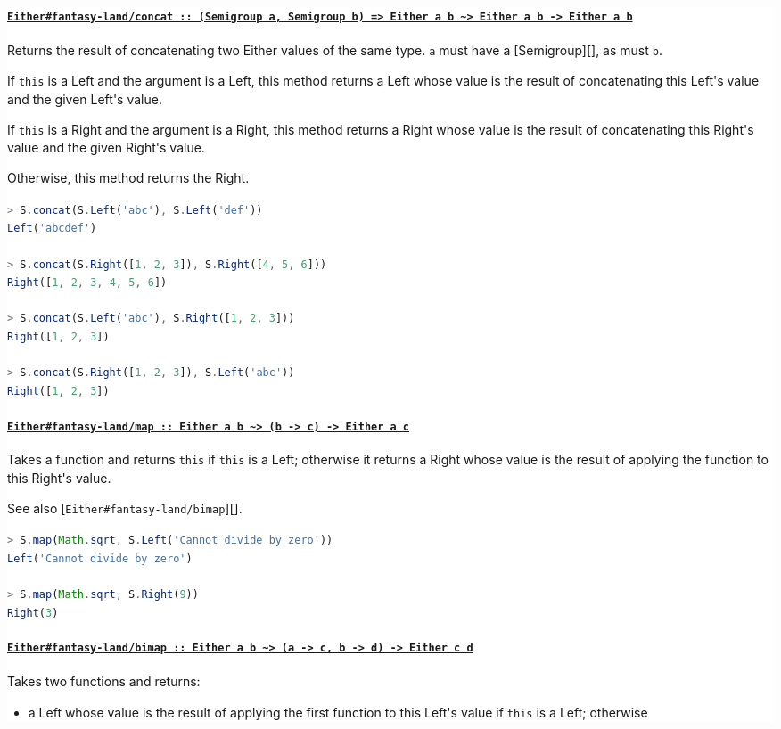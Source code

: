 <h4 name="Either.prototype.fantasy-land/concat"><code><a href="https://github.com/sanctuary-js/sanctuary/blob/v0.12.2/index.js#L2244">Either#fantasy-land/concat :: (Semigroup a, Semigroup b) => Either a b ~> Either a b -⁠> Either a b</a></code></h4>

Returns the result of concatenating two Either values of the same type.
`a` must have a [Semigroup][], as must `b`.

If `this` is a Left and the argument is a Left, this method returns a
Left whose value is the result of concatenating this Left's value and
the given Left's value.

If `this` is a Right and the argument is a Right, this method returns a
Right whose value is the result of concatenating this Right's value and
the given Right's value.

Otherwise, this method returns the Right.

```javascript
> S.concat(S.Left('abc'), S.Left('def'))
Left('abcdef')

> S.concat(S.Right([1, 2, 3]), S.Right([4, 5, 6]))
Right([1, 2, 3, 4, 5, 6])

> S.concat(S.Left('abc'), S.Right([1, 2, 3]))
Right([1, 2, 3])

> S.concat(S.Right([1, 2, 3]), S.Left('abc'))
Right([1, 2, 3])
```

<h4 name="Either.prototype.fantasy-land/map"><code><a href="https://github.com/sanctuary-js/sanctuary/blob/v0.12.2/index.js#L2278">Either#fantasy-land/map :: Either a b ~> (b -⁠> c) -⁠> Either a c</a></code></h4>

Takes a function and returns `this` if `this` is a Left; otherwise it
returns a Right whose value is the result of applying the function to
this Right's value.

See also [`Either#fantasy-land/bimap`][].

```javascript
> S.map(Math.sqrt, S.Left('Cannot divide by zero'))
Left('Cannot divide by zero')

> S.map(Math.sqrt, S.Right(9))
Right(3)
```

<h4 name="Either.prototype.fantasy-land/bimap"><code><a href="https://github.com/sanctuary-js/sanctuary/blob/v0.12.2/index.js#L2297">Either#fantasy-land/bimap :: Either a b ~> (a -⁠> c, b -⁠> d) -⁠> Either c d</a></code></h4>

Takes two functions and returns:

  - a Left whose value is the result of applying the first function
    to this Left's value if `this` is a Left; otherwise
